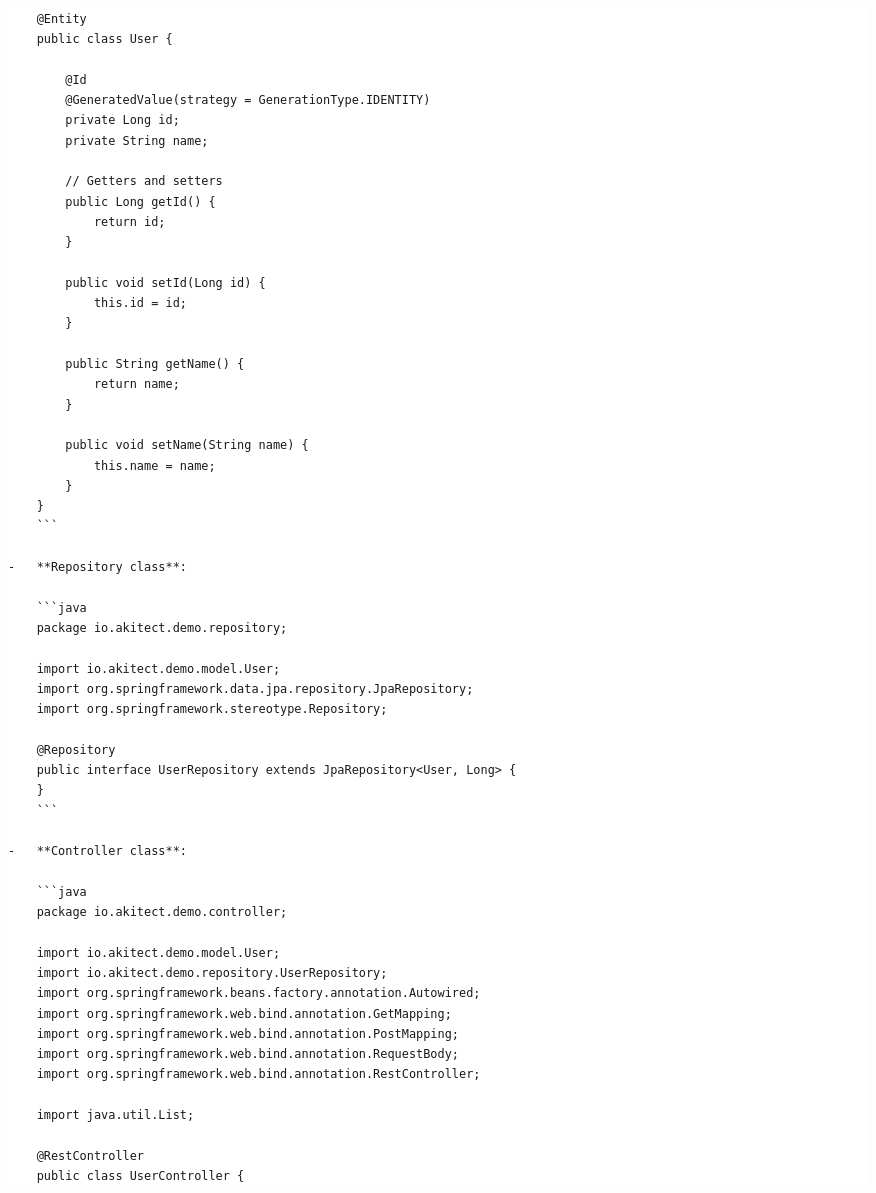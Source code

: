         @Entity
        public class User {

            @Id
            @GeneratedValue(strategy = GenerationType.IDENTITY)
            private Long id;
            private String name;

            // Getters and setters
            public Long getId() {
                return id;
            }

            public void setId(Long id) {
                this.id = id;
            }

            public String getName() {
                return name;
            }

            public void setName(String name) {
                this.name = name;
            }
        }
        ```

    -   **Repository class**:

        ```java
        package io.akitect.demo.repository;

        import io.akitect.demo.model.User;
        import org.springframework.data.jpa.repository.JpaRepository;
        import org.springframework.stereotype.Repository;

        @Repository
        public interface UserRepository extends JpaRepository<User, Long> {
        }
        ```

    -   **Controller class**:

        ```java
        package io.akitect.demo.controller;

        import io.akitect.demo.model.User;
        import io.akitect.demo.repository.UserRepository;
        import org.springframework.beans.factory.annotation.Autowired;
        import org.springframework.web.bind.annotation.GetMapping;
        import org.springframework.web.bind.annotation.PostMapping;
        import org.springframework.web.bind.annotation.RequestBody;
        import org.springframework.web.bind.annotation.RestController;

        import java.util.List;

        @RestController
        public class UserController {
